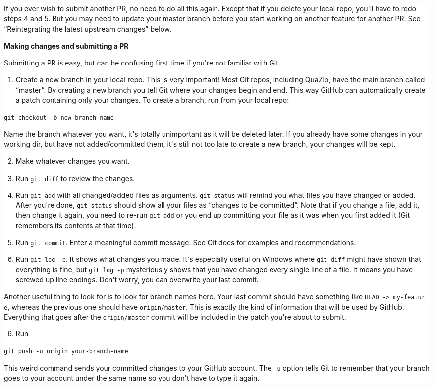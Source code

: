 If you ever wish to submit another PR, no need to do all this again.
Except that if you delete your local repo, you'll have to redo steps 4 and 5.
But you may need to update your master branch before you start working
on another feature for another PR. See
“Reintegrating the latest upstream changes” below.

**Making changes and submitting a PR**

Submitting a PR is easy, but can be confusing first time if you're
not familiar with Git.

1. Create a new branch in your local repo. This is very important!
Most Git repos, including QuaZip, have the main branch called “master”.
By creating a new branch you tell Git where your changes begin and end.
This way GitHub can automatically create a patch containing only your
changes. To create a branch, run from your local repo:
```
git checkout -b new-branch-name
```
Name the branch whatever you want, it's totally unimportant as it will
be deleted later. If you already have some changes in your working
dir, but have not added/committed them, it's still not too late to create
a new branch, your changes will be kept.

2. Make whatever changes you want.

3. Run `git diff` to review the changes.

4. Run `git add` with all changed/added files as arguments. `git status`
will remind you what files you have changed or added. After you're done,
`git status` should show all your files as “changes to be committed”.
Note that if you change a file, add it, then change it again,
you need to re-run `git add` or you end up committing your file
as it was when you first added it (Git remembers its contents at that time).

5. Run `git commit`. Enter a meaningful commit message. See Git docs
for examples and recommendations.

6. Run `git log -p`. It shows what changes you made. It's especially
useful on Windows where `git diff` might have shown that everything is
fine, but `git log -p` mysteriously shows that you have changed every
single line of a file. It means you have screwed up line endings. Don't
worry, you can overwrite your last commit.

Another useful thing to look for is to look for branch names here.
Your last commit should have something like `HEAD -> my-feature`,
whereas the previous one should have `origin/master`. This is
exactly the kind of information that will be used by GitHub. Everything
that goes after the `origin/master` commit will be included in the patch
you're about to submit.

6. Run
```
git push -u origin your-branch-name
```
This weird command sends your committed changes to your GitHub account.
The `-u` option tells Git to remember that your branch goes to your
account under the same name so you don't have to type it again.

